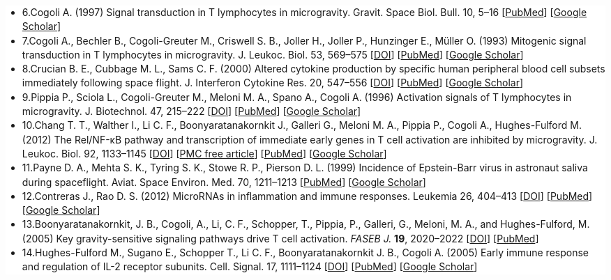 *   6.Cogoli A. (1997) Signal transduction in T lymphocytes in microgravity. Gravit. Space Biol. Bull. 10, 5–16 \[[PubMed](https://pubmed.ncbi.nlm.nih.gov/11540120/)\] \[[Google Scholar](https://scholar.google.com/scholar_lookup?journal=Gravit.%20Space%20Biol.%20Bull.&title=Signal%20transduction%20in%20T%20lymphocytes%20in%20microgravity.&author=A.%20Cogoli&volume=10&publication_year=1997&pages=5-16&pmid=11540120&)\]
*   7.Cogoli A., Bechler B., Cogoli-Greuter M., Criswell S. B., Joller H., Joller P., Hunzinger E., Müller O. (1993) Mitogenic signal transduction in T lymphocytes in microgravity. J. Leukoc. Biol. 53, 569–575 \[[DOI](https://doi.org/10.1002/jlb.53.5.569)\] \[[PubMed](https://pubmed.ncbi.nlm.nih.gov/8501396/)\] \[[Google Scholar](https://scholar.google.com/scholar_lookup?journal=J.%20Leukoc.%20Biol.&title=Mitogenic%20signal%20transduction%20in%20T%20lymphocytes%20in%20microgravity.&author=A.%20Cogoli&author=B.%20Bechler&author=M.%20Cogoli-Greuter&author=S.%20B.%20Criswell&author=H.%20Joller&volume=53&publication_year=1993&pages=569-575&pmid=8501396&doi=10.1002/jlb.53.5.569&)\]
*   8.Crucian B. E., Cubbage M. L., Sams C. F. (2000) Altered cytokine production by specific human peripheral blood cell subsets immediately following space flight. J. Interferon Cytokine Res. 20, 547–556 \[[DOI](https://doi.org/10.1089/10799900050044741)\] \[[PubMed](https://pubmed.ncbi.nlm.nih.gov/10888111/)\] \[[Google Scholar](https://scholar.google.com/scholar_lookup?journal=J.%20Interferon%20Cytokine%20Res.&title=Altered%20cytokine%20production%20by%20specific%20human%20peripheral%20blood%20cell%20subsets%20immediately%20following%20space%20flight.&author=B.%20E.%20Crucian&author=M.%20L.%20Cubbage&author=C.%20F.%20Sams&volume=20&publication_year=2000&pages=547-556&pmid=10888111&doi=10.1089/10799900050044741&)\]
*   9.Pippia P., Sciola L., Cogoli-Greuter M., Meloni M. A., Spano A., Cogoli A. (1996) Activation signals of T lymphocytes in microgravity. J. Biotechnol. 47, 215–222 \[[DOI](https://doi.org/10.1016/0168-1656\(96\)01387-9)\] \[[PubMed](https://pubmed.ncbi.nlm.nih.gov/8987568/)\] \[[Google Scholar](https://scholar.google.com/scholar_lookup?journal=J.%20Biotechnol.&title=Activation%20signals%20of%20T%20lymphocytes%20in%20microgravity.&author=P.%20Pippia&author=L.%20Sciola&author=M.%20Cogoli-Greuter&author=M.%20A.%20Meloni&author=A.%20Spano&volume=47&publication_year=1996&pages=215-222&pmid=8987568&doi=10.1016/0168-1656\(96\)01387-9&)\]
*   10.Chang T. T., Walther I., Li C. F., Boonyaratanakornkit J., Galleri G., Meloni M. A., Pippia P., Cogoli A., Hughes-Fulford M. (2012) The Rel/NF-κB pathway and transcription of immediate early genes in T cell activation are inhibited by microgravity. J. Leukoc. Biol. 92, 1133–1145 \[[DOI](https://doi.org/10.1189/jlb.0312157)\] \[[PMC free article](https://www.ncbi.nlm.nih.gov/articles/PMC3501893/)\] \[[PubMed](https://pubmed.ncbi.nlm.nih.gov/22750545/)\] \[[Google Scholar](https://scholar.google.com/scholar_lookup?journal=J.%20Leukoc.%20Biol.&title=The%20Rel/NF-%CE%BAB%20pathway%20and%20transcription%20of%20immediate%20early%20genes%20in%20T%20cell%20activation%20are%20inhibited%20by%20microgravity.&author=T.%20T.%20Chang&author=I.%20Walther&author=C.%20F.%20Li&author=J.%20Boonyaratanakornkit&author=G.%20Galleri&volume=92&publication_year=2012&pages=1133-1145&pmid=22750545&doi=10.1189/jlb.0312157&)\]
*   11.Payne D. A., Mehta S. K., Tyring S. K., Stowe R. P., Pierson D. L. (1999) Incidence of Epstein-Barr virus in astronaut saliva during spaceflight. Aviat. Space Environ. Med. 70, 1211–1213 \[[PubMed](https://pubmed.ncbi.nlm.nih.gov/10596777/)\] \[[Google Scholar](https://scholar.google.com/scholar_lookup?journal=Aviat.%20Space%20Environ.%20Med.&title=Incidence%20of%20Epstein-Barr%20virus%20in%20astronaut%20saliva%20during%20spaceflight.&author=D.%20A.%20Payne&author=S.%20K.%20Mehta&author=S.%20K.%20Tyring&author=R.%20P.%20Stowe&author=D.%20L.%20Pierson&volume=70&publication_year=1999&pages=1211-1213&pmid=10596777&)\]
*   12.Contreras J., Rao D. S. (2012) MicroRNAs in inflammation and immune responses. Leukemia 26, 404–413 \[[DOI](https://doi.org/10.1038/leu.2011.356)\] \[[PubMed](https://pubmed.ncbi.nlm.nih.gov/22182919/)\] \[[Google Scholar](https://scholar.google.com/scholar_lookup?journal=Leukemia&title=MicroRNAs%20in%20inflammation%20and%20immune%20responses.&author=J.%20Contreras&author=D.%20S.%20Rao&volume=26&publication_year=2012&pages=404-413&pmid=22182919&doi=10.1038/leu.2011.356&)\]
*   13.Boonyaratanakornkit, J. B., Cogoli, A., Li, C. F., Schopper, T., Pippia, P., Galleri, G., Meloni, M. A., and Hughes-Fulford, M. (2005) Key gravity-sensitive signaling pathways drive T cell activation. _FASEB J._ **19**, 2020–2022 \[[DOI](https://doi.org/10.1096/fj.05-3778fje)\] \[[PubMed](https://pubmed.ncbi.nlm.nih.gov/16210397/)\]
*   14.Hughes-Fulford M., Sugano E., Schopper T., Li C. F., Boonyaratanakornkit J. B., Cogoli A. (2005) Early immune response and regulation of IL-2 receptor subunits. Cell. Signal. 17, 1111–1124 \[[DOI](https://doi.org/10.1016/j.cellsig.2004.12.016)\] \[[PubMed](https://pubmed.ncbi.nlm.nih.gov/15993752/)\] \[[Google Scholar](https://scholar.google.com/scholar_lookup?journal=Cell.%20Signal.&title=Early%20immune%20response%20and%20regulation%20of%20IL-2%20receptor%20subunits.&author=M.%20Hughes-Fulford&author=E.%20Sugano&author=T.%20Schopper&author=C.%20F.%20Li&author=J.%20B.%20Boonyaratanakornkit&volume=17&publication_year=2005&pages=1111-1124&pmid=15993752&doi=10.1016/j.cellsig.2004.12.016&)\]